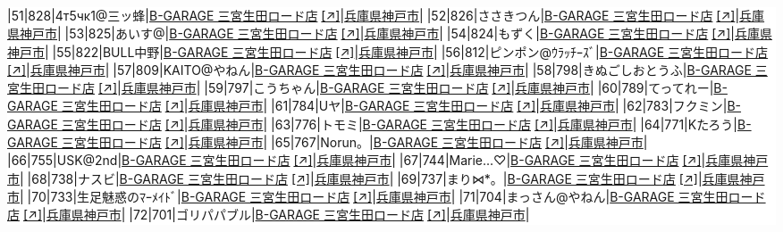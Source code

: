 |51|828|<span class="rank-name-dl">4т5чκ1@三ッ蜂</span>|<a href="/darts/rank/shops/5b6d27b06ac0735e25d56fb0e5c39bac.html">B-GARAGE 三宮生田ロード店</a> <a href="https://search.dartslive.com/jp/shop/5b6d27b06ac0735e25d56fb0e5c39bac">[↗]</a>|<a href="/darts/rank/兵庫県/神戸市">兵庫県神戸市</a>|
|52|826|<span class="rank-name-dl">ささきつん</span>|<a href="/darts/rank/shops/5b6d27b06ac0735e25d56fb0e5c39bac.html">B-GARAGE 三宮生田ロード店</a> <a href="https://search.dartslive.com/jp/shop/5b6d27b06ac0735e25d56fb0e5c39bac">[↗]</a>|<a href="/darts/rank/兵庫県/神戸市">兵庫県神戸市</a>|
|53|825|<span class="rank-name-dl">あいす@</span>|<a href="/darts/rank/shops/5b6d27b06ac0735e25d56fb0e5c39bac.html">B-GARAGE 三宮生田ロード店</a> <a href="https://search.dartslive.com/jp/shop/5b6d27b06ac0735e25d56fb0e5c39bac">[↗]</a>|<a href="/darts/rank/兵庫県/神戸市">兵庫県神戸市</a>|
|54|824|<span class="rank-name-dl">もずく</span>|<a href="/darts/rank/shops/5b6d27b06ac0735e25d56fb0e5c39bac.html">B-GARAGE 三宮生田ロード店</a> <a href="https://search.dartslive.com/jp/shop/5b6d27b06ac0735e25d56fb0e5c39bac">[↗]</a>|<a href="/darts/rank/兵庫県/神戸市">兵庫県神戸市</a>|
|55|822|<span class="rank-name-dl">BULL中野</span>|<a href="/darts/rank/shops/5b6d27b06ac0735e25d56fb0e5c39bac.html">B-GARAGE 三宮生田ロード店</a> <a href="https://search.dartslive.com/jp/shop/5b6d27b06ac0735e25d56fb0e5c39bac">[↗]</a>|<a href="/darts/rank/兵庫県/神戸市">兵庫県神戸市</a>|
|56|812|<span class="rank-name-dl">ピンポン@ｳﾗｯﾁｰｽﾞ</span>|<a href="/darts/rank/shops/5b6d27b06ac0735e25d56fb0e5c39bac.html">B-GARAGE 三宮生田ロード店</a> <a href="https://search.dartslive.com/jp/shop/5b6d27b06ac0735e25d56fb0e5c39bac">[↗]</a>|<a href="/darts/rank/兵庫県/神戸市">兵庫県神戸市</a>|
|57|809|<span class="rank-name-dl">KAITO@やねん</span>|<a href="/darts/rank/shops/5b6d27b06ac0735e25d56fb0e5c39bac.html">B-GARAGE 三宮生田ロード店</a> <a href="https://search.dartslive.com/jp/shop/5b6d27b06ac0735e25d56fb0e5c39bac">[↗]</a>|<a href="/darts/rank/兵庫県/神戸市">兵庫県神戸市</a>|
|58|798|<span class="rank-name-dl">きぬごしおとうふ</span>|<a href="/darts/rank/shops/5b6d27b06ac0735e25d56fb0e5c39bac.html">B-GARAGE 三宮生田ロード店</a> <a href="https://search.dartslive.com/jp/shop/5b6d27b06ac0735e25d56fb0e5c39bac">[↗]</a>|<a href="/darts/rank/兵庫県/神戸市">兵庫県神戸市</a>|
|59|797|<span class="rank-name-dl">こうちゃん</span>|<a href="/darts/rank/shops/5b6d27b06ac0735e25d56fb0e5c39bac.html">B-GARAGE 三宮生田ロード店</a> <a href="https://search.dartslive.com/jp/shop/5b6d27b06ac0735e25d56fb0e5c39bac">[↗]</a>|<a href="/darts/rank/兵庫県/神戸市">兵庫県神戸市</a>|
|60|789|<span class="rank-name-dl">てってれー</span>|<a href="/darts/rank/shops/5b6d27b06ac0735e25d56fb0e5c39bac.html">B-GARAGE 三宮生田ロード店</a> <a href="https://search.dartslive.com/jp/shop/5b6d27b06ac0735e25d56fb0e5c39bac">[↗]</a>|<a href="/darts/rank/兵庫県/神戸市">兵庫県神戸市</a>|
|61|784|<span class="rank-name-dl">Uヤ</span>|<a href="/darts/rank/shops/5b6d27b06ac0735e25d56fb0e5c39bac.html">B-GARAGE 三宮生田ロード店</a> <a href="https://search.dartslive.com/jp/shop/5b6d27b06ac0735e25d56fb0e5c39bac">[↗]</a>|<a href="/darts/rank/兵庫県/神戸市">兵庫県神戸市</a>|
|62|783|<span class="rank-name-dl">フクミン</span>|<a href="/darts/rank/shops/5b6d27b06ac0735e25d56fb0e5c39bac.html">B-GARAGE 三宮生田ロード店</a> <a href="https://search.dartslive.com/jp/shop/5b6d27b06ac0735e25d56fb0e5c39bac">[↗]</a>|<a href="/darts/rank/兵庫県/神戸市">兵庫県神戸市</a>|
|63|776|<span class="rank-name-dl">トモミ</span>|<a href="/darts/rank/shops/5b6d27b06ac0735e25d56fb0e5c39bac.html">B-GARAGE 三宮生田ロード店</a> <a href="https://search.dartslive.com/jp/shop/5b6d27b06ac0735e25d56fb0e5c39bac">[↗]</a>|<a href="/darts/rank/兵庫県/神戸市">兵庫県神戸市</a>|
|64|771|<span class="rank-name-dl">Kたろう</span>|<a href="/darts/rank/shops/5b6d27b06ac0735e25d56fb0e5c39bac.html">B-GARAGE 三宮生田ロード店</a> <a href="https://search.dartslive.com/jp/shop/5b6d27b06ac0735e25d56fb0e5c39bac">[↗]</a>|<a href="/darts/rank/兵庫県/神戸市">兵庫県神戸市</a>|
|65|767|<span class="rank-name-dl">Norun。</span>|<a href="/darts/rank/shops/5b6d27b06ac0735e25d56fb0e5c39bac.html">B-GARAGE 三宮生田ロード店</a> <a href="https://search.dartslive.com/jp/shop/5b6d27b06ac0735e25d56fb0e5c39bac">[↗]</a>|<a href="/darts/rank/兵庫県/神戸市">兵庫県神戸市</a>|
|66|755|<span class="rank-name-dl">USK@2nd</span>|<a href="/darts/rank/shops/5b6d27b06ac0735e25d56fb0e5c39bac.html">B-GARAGE 三宮生田ロード店</a> <a href="https://search.dartslive.com/jp/shop/5b6d27b06ac0735e25d56fb0e5c39bac">[↗]</a>|<a href="/darts/rank/兵庫県/神戸市">兵庫県神戸市</a>|
|67|744|<span class="rank-name-dl">Marie...♡</span>|<a href="/darts/rank/shops/5b6d27b06ac0735e25d56fb0e5c39bac.html">B-GARAGE 三宮生田ロード店</a> <a href="https://search.dartslive.com/jp/shop/5b6d27b06ac0735e25d56fb0e5c39bac">[↗]</a>|<a href="/darts/rank/兵庫県/神戸市">兵庫県神戸市</a>|
|68|738|<span class="rank-name-dl">ナスビ</span>|<a href="/darts/rank/shops/5b6d27b06ac0735e25d56fb0e5c39bac.html">B-GARAGE 三宮生田ロード店</a> <a href="https://search.dartslive.com/jp/shop/5b6d27b06ac0735e25d56fb0e5c39bac">[↗]</a>|<a href="/darts/rank/兵庫県/神戸市">兵庫県神戸市</a>|
|69|737|<span class="rank-name-dl">まり⋈*。</span>|<a href="/darts/rank/shops/5b6d27b06ac0735e25d56fb0e5c39bac.html">B-GARAGE 三宮生田ロード店</a> <a href="https://search.dartslive.com/jp/shop/5b6d27b06ac0735e25d56fb0e5c39bac">[↗]</a>|<a href="/darts/rank/兵庫県/神戸市">兵庫県神戸市</a>|
|70|733|<span class="rank-name-dl">生足魅惑のﾏｰﾒｲﾄﾞ</span>|<a href="/darts/rank/shops/5b6d27b06ac0735e25d56fb0e5c39bac.html">B-GARAGE 三宮生田ロード店</a> <a href="https://search.dartslive.com/jp/shop/5b6d27b06ac0735e25d56fb0e5c39bac">[↗]</a>|<a href="/darts/rank/兵庫県/神戸市">兵庫県神戸市</a>|
|71|704|<span class="rank-name-dl">まっさん@やねん</span>|<a href="/darts/rank/shops/5b6d27b06ac0735e25d56fb0e5c39bac.html">B-GARAGE 三宮生田ロード店</a> <a href="https://search.dartslive.com/jp/shop/5b6d27b06ac0735e25d56fb0e5c39bac">[↗]</a>|<a href="/darts/rank/兵庫県/神戸市">兵庫県神戸市</a>|
|72|701|<span class="rank-name-dl">ゴリパパブル</span>|<a href="/darts/rank/shops/5b6d27b06ac0735e25d56fb0e5c39bac.html">B-GARAGE 三宮生田ロード店</a> <a href="https://search.dartslive.com/jp/shop/5b6d27b06ac0735e25d56fb0e5c39bac">[↗]</a>|<a href="/darts/rank/兵庫県/神戸市">兵庫県神戸市</a>|